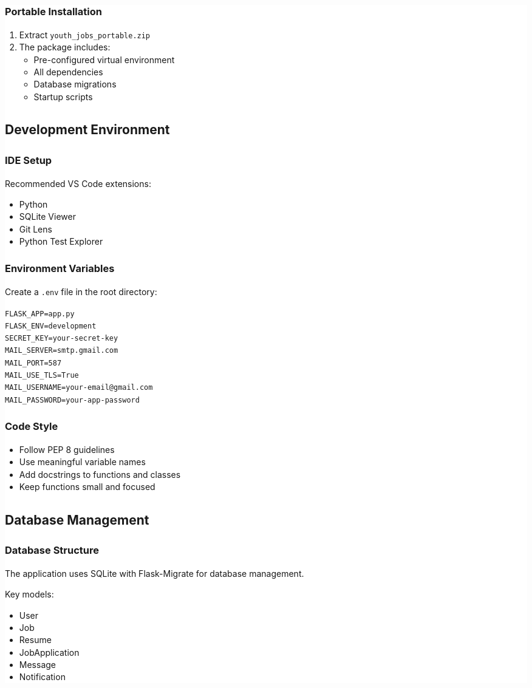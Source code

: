### Portable Installation
1. Extract `youth_jobs_portable.zip`
2. The package includes:
   - Pre-configured virtual environment
   - All dependencies
   - Database migrations
   - Startup scripts

## Development Environment

### IDE Setup
Recommended VS Code extensions:
- Python
- SQLite Viewer
- Git Lens
- Python Test Explorer

### Environment Variables
Create a `.env` file in the root directory:
```env
FLASK_APP=app.py
FLASK_ENV=development
SECRET_KEY=your-secret-key
MAIL_SERVER=smtp.gmail.com
MAIL_PORT=587
MAIL_USE_TLS=True
MAIL_USERNAME=your-email@gmail.com
MAIL_PASSWORD=your-app-password
```

### Code Style
- Follow PEP 8 guidelines
- Use meaningful variable names
- Add docstrings to functions and classes
- Keep functions small and focused

## Database Management

### Database Structure
The application uses SQLite with Flask-Migrate for database management.

Key models:
- User
- Job
- Resume
- JobApplication
- Message
- Notification
